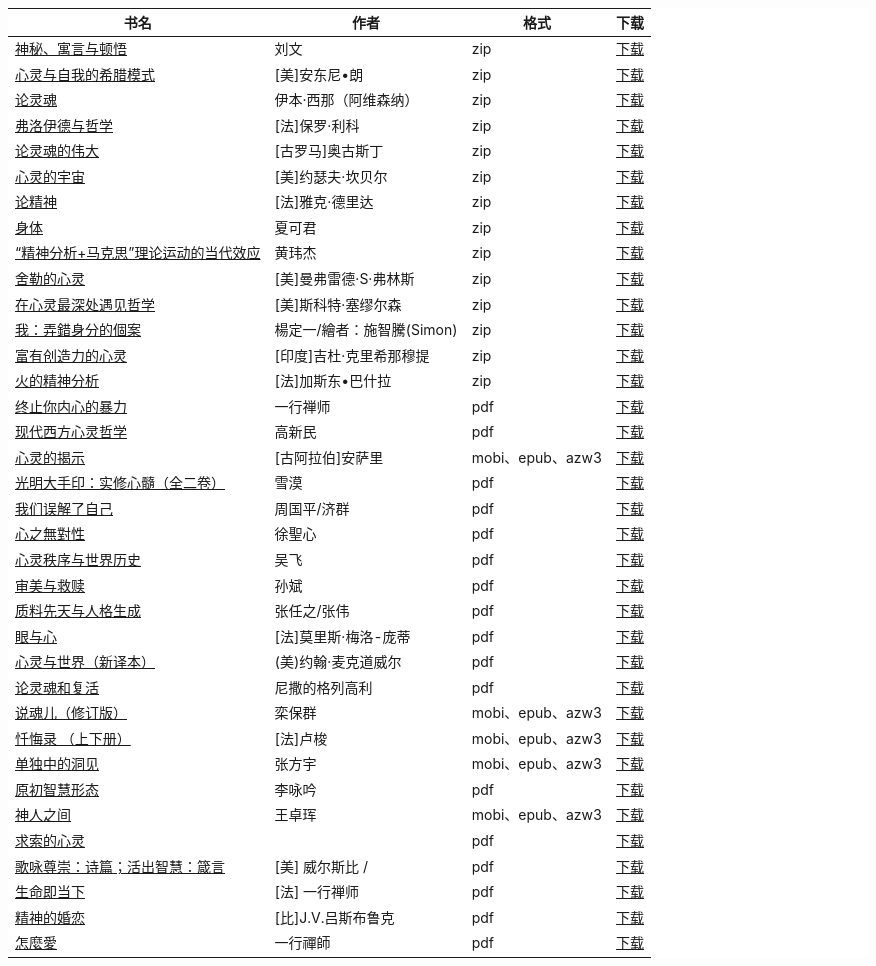 | 书名 | 作者 | 格式 | 下载 |
| --- | --- | --- | --- |
| [神秘、寓言与顿悟](https://www.booknestle.com/book/528) | 刘文 | zip | [下载](https://www.booknestle.com/book/528) |
| [心灵与自我的希腊模式](https://www.booknestle.com/book/1083) | [美]安东尼•朗 | zip | [下载](https://www.booknestle.com/book/1083) |
| [论灵魂](https://www.booknestle.com/book/1165) | 伊本·西那（阿维森纳） | zip | [下载](https://www.booknestle.com/book/1165) |
| [弗洛伊德与哲学](https://www.booknestle.com/book/1325) | [法]保罗·利科 | zip | [下载](https://www.booknestle.com/book/1325) |
| [论灵魂的伟大](https://www.booknestle.com/book/1482) | [古罗马]奥古斯丁 | zip | [下载](https://www.booknestle.com/book/1482) |
| [心灵的宇宙](https://www.booknestle.com/book/1644) | [美]约瑟夫·坎贝尔 | zip | [下载](https://www.booknestle.com/book/1644) |
| [论精神](https://www.booknestle.com/book/2037) | [法]雅克·德里达 | zip | [下载](https://www.booknestle.com/book/2037) |
| [身体](https://www.booknestle.com/book/2148) | 夏可君 | zip | [下载](https://www.booknestle.com/book/2148) |
| [“精神分析+马克思”理论运动的当代效应](https://www.booknestle.com/book/2279) | 黄玮杰 | zip | [下载](https://www.booknestle.com/book/2279) |
| [舍勒的心灵](https://www.booknestle.com/book/2345) | [美]曼弗雷德·S·弗林斯 | zip | [下载](https://www.booknestle.com/book/2345) |
| [在心灵最深处遇见哲学](https://www.booknestle.com/book/2389) | [美]斯科特·塞缪尔森 | zip | [下载](https://www.booknestle.com/book/2389) |
| [我：弄錯身分的個案](https://www.booknestle.com/book/3238) | 楊定一/繪者：施智騰(Simon) | zip | [下载](https://www.booknestle.com/book/3238) |
| [富有创造力的心灵](https://www.booknestle.com/book/3256) | [印度]吉杜·克里希那穆提 | zip | [下载](https://www.booknestle.com/book/3256) |
| [火的精神分析](https://www.booknestle.com/book/3265) | [法]加斯东•巴什拉 | zip | [下载](https://www.booknestle.com/book/3265) |
| [终止你内心的暴力](https://www.booknestle.com/book/3906) | 一行禅师 | pdf | [下载](https://www.booknestle.com/book/3906) |
| [现代西方心灵哲学](https://www.booknestle.com/book/3986) | 高新民 | pdf | [下载](https://www.booknestle.com/book/3986) |
| [心灵的揭示](https://www.booknestle.com/book/4201) | [古阿拉伯]安萨里 | mobi、epub、azw3 | [下载](https://www.booknestle.com/book/4201) |
| [光明大手印：实修心髓（全二卷）](https://www.booknestle.com/book/4424) | 雪漠 | pdf | [下载](https://www.booknestle.com/book/4424) |
| [我们误解了自己](https://www.booknestle.com/book/4748) | 周国平/济群 | pdf | [下载](https://www.booknestle.com/book/4748) |
| [心之無對性](https://www.booknestle.com/book/4877) | 徐聖心 | pdf | [下载](https://www.booknestle.com/book/4877) |
| [心灵秩序与世界历史](https://www.booknestle.com/book/5449) | 吴飞 | pdf | [下载](https://www.booknestle.com/book/5449) |
| [审美与救赎](https://www.booknestle.com/book/5519) | 孙斌 | pdf | [下载](https://www.booknestle.com/book/5519) |
| [质料先天与人格生成](https://www.booknestle.com/book/5558) | 张任之/张伟 | pdf | [下载](https://www.booknestle.com/book/5558) |
| [眼与心](https://www.booknestle.com/book/5730) | [法]莫里斯·梅洛-庞蒂 | pdf | [下载](https://www.booknestle.com/book/5730) |
| [心灵与世界（新译本）](https://www.booknestle.com/book/5765) | (美)约翰·麦克道威尔 | pdf | [下载](https://www.booknestle.com/book/5765) |
| [论灵魂和复活](https://www.booknestle.com/book/6452) | 尼撒的格列高利 | pdf | [下载](https://www.booknestle.com/book/6452) |
| [说魂儿（修订版）](https://www.booknestle.com/book/6606) | 栾保群 | mobi、epub、azw3 | [下载](https://www.booknestle.com/book/6606) |
| [忏悔录 （上下册）](https://www.booknestle.com/book/6676) | [法]卢梭 | mobi、epub、azw3 | [下载](https://www.booknestle.com/book/6676) |
| [单独中的洞见](https://www.booknestle.com/book/7305) | 张方宇 | mobi、epub、azw3 | [下载](https://www.booknestle.com/book/7305) |
| [原初智慧形态](https://www.booknestle.com/book/9874) | 李咏吟 | pdf | [下载](https://www.booknestle.com/book/9874) |
| [神人之间](https://www.booknestle.com/book/10262) | 王卓珲 | mobi、epub、azw3 | [下载](https://www.booknestle.com/book/10262) |
| [求索的心灵](https://www.booknestle.com/book/11168) |  | pdf | [下载](https://www.booknestle.com/book/11168) |
| [歌咏尊崇：诗篇；活出智慧：箴言](https://www.booknestle.com/book/11222) | [美]            威尔斯比          / | pdf | [下载](https://www.booknestle.com/book/11222) |
| [生命即当下](https://www.booknestle.com/book/11508) | [法]            一行禅师 | pdf | [下载](https://www.booknestle.com/book/11508) |
| [精神的婚恋](https://www.booknestle.com/book/14081) | [比]J.V.吕斯布鲁克 | pdf | [下载](https://www.booknestle.com/book/14081) |
| [怎麼愛](https://www.booknestle.com/book/14373) | 一行禪師 | pdf | [下载](https://www.booknestle.com/book/14373) |
